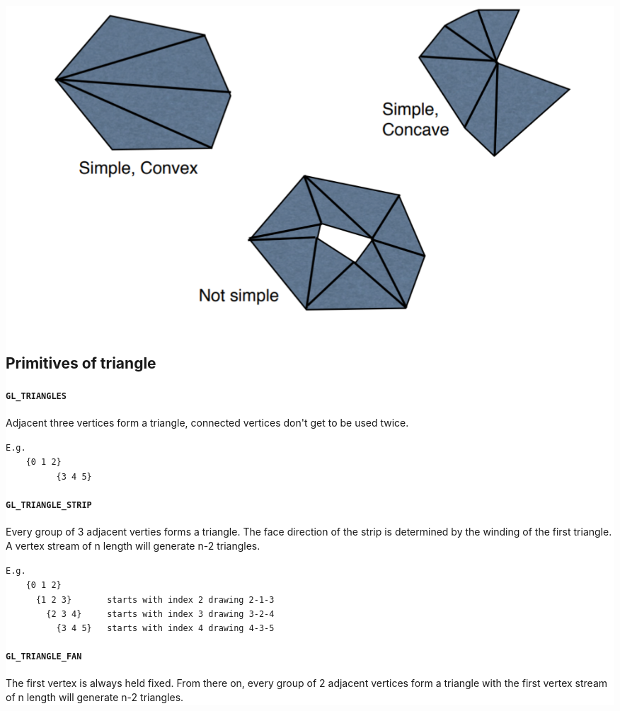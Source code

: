 ![](img/chrome_1.png)

## Primitives of triangle

#### `GL_TRIANGLES`

Adjacent three vertices form a triangle, connected vertices don't get to be used twice.

```
E.g.
    {0 1 2}
          {3 4 5}
```

#### `GL_TRIANGLE_STRIP`

Every group of 3 adjacent verties forms a triangle. The face direction of the strip is determined by the winding of the first triangle. A vertex stream of n length will generate n-2 triangles.

```
E.g.
    {0 1 2}
      {1 2 3}       starts with index 2 drawing 2-1-3
        {2 3 4}     starts with index 3 drawing 3-2-4
          {3 4 5}   starts with index 4 drawing 4-3-5
```

#### `GL_TRIANGLE_FAN`

The first vertex is always held fixed. From there on, every group of 2 adjacent vertices form a triangle with the first vertex stream of n length will generate n-2 triangles.
